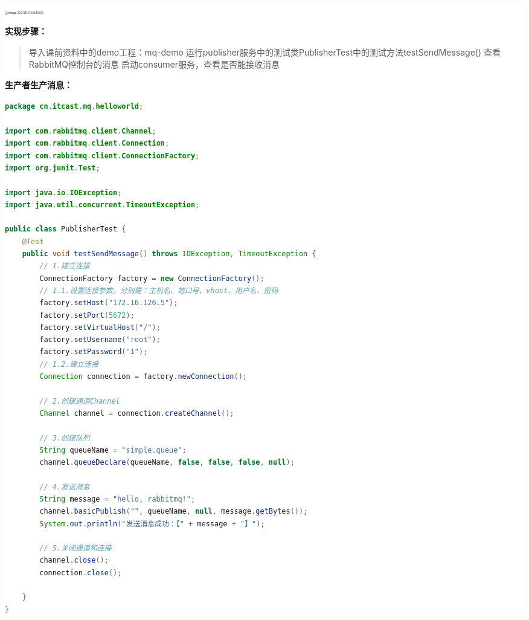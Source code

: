 <img src="https://gitee.com/code0002/blog-img/raw/master/img/image-20211215132301860.png" alt="image-20211215132301860" style="zoom:33%;" />



**实现步骤：**

> 导入课前资料中的demo工程：mq-demo
> 运行publisher服务中的测试类PublisherTest中的测试方法testSendMessage()
> 查看RabbitMQ控制台的消息
> 启动consumer服务，查看是否能接收消息



**生产者生产消息：**

```java
package cn.itcast.mq.helloworld;

import com.rabbitmq.client.Channel;
import com.rabbitmq.client.Connection;
import com.rabbitmq.client.ConnectionFactory;
import org.junit.Test;

import java.io.IOException;
import java.util.concurrent.TimeoutException;

public class PublisherTest {
    @Test
    public void testSendMessage() throws IOException, TimeoutException {
        // 1.建立连接
        ConnectionFactory factory = new ConnectionFactory();
        // 1.1.设置连接参数，分别是：主机名、端口号、vhost、用户名、密码
        factory.setHost("172.16.126.5");
        factory.setPort(5672);
        factory.setVirtualHost("/");
        factory.setUsername("root");
        factory.setPassword("1");
        // 1.2.建立连接
        Connection connection = factory.newConnection();

        // 2.创建通道Channel
        Channel channel = connection.createChannel();

        // 3.创建队列
        String queueName = "simple.queue";
        channel.queueDeclare(queueName, false, false, false, null);

        // 4.发送消息
        String message = "hello, rabbitmq!";
        channel.basicPublish("", queueName, null, message.getBytes());
        System.out.println("发送消息成功：【" + message + "】");

        // 5.关闭通道和连接
        channel.close();
        connection.close();

    }
}
```
